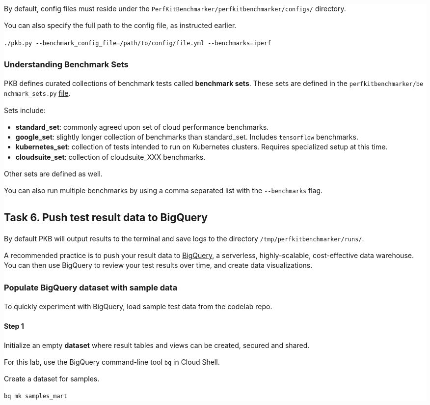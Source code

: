 By default, config files must reside under the
`PerfKitBenchmarker/perfkitbenchmarker/configs/` directory.

You can also specify the full path to the config file, as instructed earlier.

```
./pkb.py --benchmark_config_file=/path/to/config/file.yml --benchmarks=iperf
```

### Understanding Benchmark Sets

PKB defines curated collections of benchmark tests called __benchmark sets__.
These sets are defined in the `perfkitbenchmarker/benchmark_sets.py`
[file](https://github.com/GoogleCloudPlatform/PerfKitBenchmarker/blob/master/perfkitbenchmarker/benchmark_sets.py).

Sets include:
*   __standard_set__: commonly agreed upon set of cloud performance benchmarks.
*   __google_set__: slightly longer collection of benchmarks than
    standard_set. Includes `tensorflow` benchmarks.
*   __kubernetes_set__: collection of tests intended to run on Kubernetes
    clusters. Requires specialized setup at this time.
*   __cloudsuite_set__: collection of cloudsuite_XXX benchmarks.

Other sets are defined as well.

You can also run multiple benchmarks by using a comma separated list with
the `--benchmarks` flag.

## Task 6. Push test result data to BigQuery

By default PKB will output results to the terminal and save logs to the
directory `/tmp/perfkitbenchmarker/runs/`.

A recommended practice is to push your result data to
[BigQuery](https://cloud.google.com/bigquery/), a serverless,
highly-scalable, cost-effective data warehouse. You can then use BigQuery to
review your test results over time, and create data visualizations.

### Populate BigQuery dataset with sample data

To quickly experiment with BigQuery, load sample test data from the
codelab repo.

#### Step 1

Initialize an empty __dataset__ where result tables and views can
be created, secured and shared.

For this lab, use the BigQuery command-line tool `bq` in Cloud Shell.

Create a dataset for samples.

```
bq mk samples_mart
```
